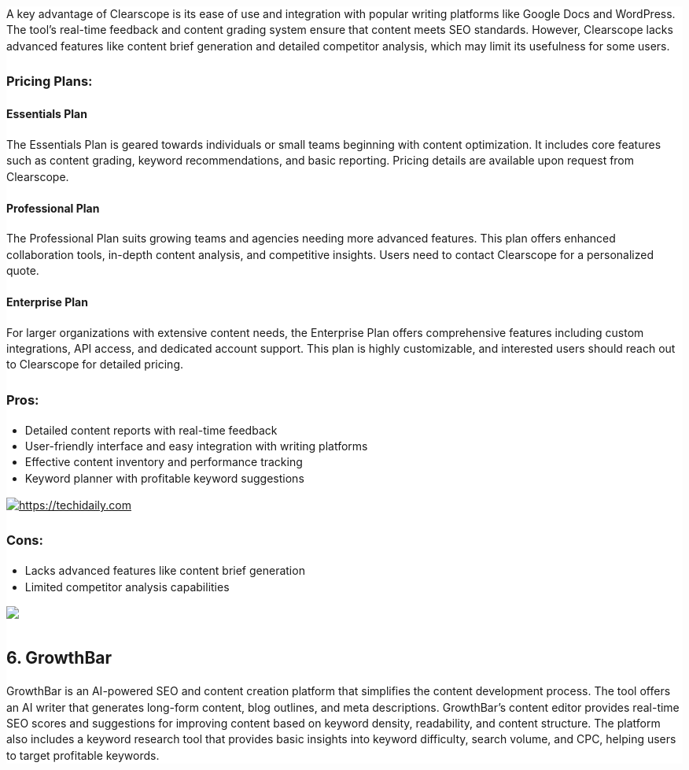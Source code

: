 A key advantage of Clearscope is its ease of use and integration with popular writing platforms like Google Docs and WordPress. The tool’s real-time feedback and content grading system ensure that content meets SEO standards. However, Clearscope lacks advanced features like content brief generation and detailed competitor analysis, which may limit its usefulness for some users.

### Pricing Plans:

#### Essentials Plan

The Essentials Plan is geared towards individuals or small teams beginning with content optimization. It includes core features such as content grading, keyword recommendations, and basic reporting. Pricing details are available upon request from Clearscope.

#### Professional Plan

The Professional Plan suits growing teams and agencies needing more advanced features. This plan offers enhanced collaboration tools, in-depth content analysis, and competitive insights. Users need to contact Clearscope for a personalized quote.

#### Enterprise Plan

For larger organizations with extensive content needs, the Enterprise Plan offers comprehensive features including custom integrations, API access, and dedicated account support. This plan is highly customizable, and interested users should reach out to Clearscope for detailed pricing.

### Pros:

* Detailed content reports with real-time feedback
* User-friendly interface and easy integration with writing platforms
* Effective content inventory and performance tracking
* Keyword planner with profitable keyword suggestions


<a href="https://unicoeye.pxf.io/c/5597632/2134228/18498" target="_top" id="2134228">
  <img src="//a.impactradius-go.com/display-ad/18498-2134228" border="0" alt="https://techidaily.com" width="728" height="90"/>
</a>
<img height="0" width="0" src="https://unicoeye.pxf.io/i/5597632/2134228/18498" style="position:absolute;visibility:hidden;" border="0" />


### Cons:

* Lacks advanced features like content brief generation
* Limited competitor analysis capabilities

![](https://www.link-assistant.com/articles/wp-content/uploads/2024/07/GrowthBar.webp)

## 6\. GrowthBar

GrowthBar is an AI-powered SEO and content creation platform that simplifies the content development process. The tool offers an AI writer that generates long-form content, blog outlines, and meta descriptions. GrowthBar’s content editor provides real-time SEO scores and suggestions for improving content based on keyword density, readability, and content structure. The platform also includes a keyword research tool that provides basic insights into keyword difficulty, search volume, and CPC, helping users to target profitable keywords.
